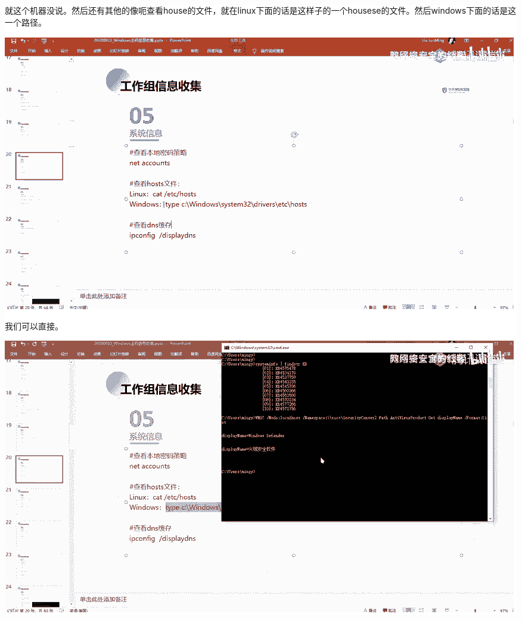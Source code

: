 就这个机器没说。然后还有其他的像呃查看house的文件，就在linux下面的话是这样子的一个housese的文件。然后windows下面的话是这一个路径。



![](img/936d583bfdb679597955ab677525dd06_112.png)

我们可以直接。

![](img/936d583bfdb679597955ab677525dd06_114.png)
